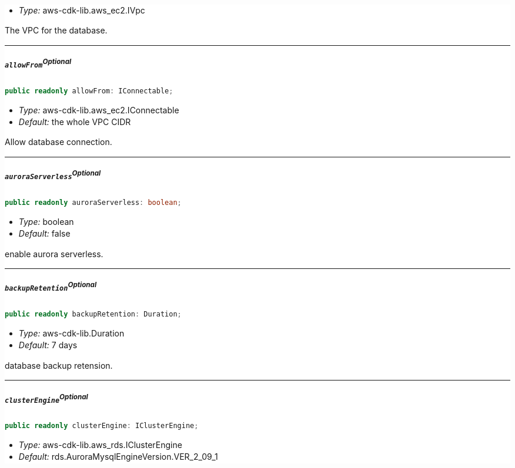 - *Type:* aws-cdk-lib.aws_ec2.IVpc

The VPC for the database.

---

##### `allowFrom`<sup>Optional</sup> <a name="allowFrom" id="cdk-fargate-patterns.DatabaseProps.property.allowFrom"></a>

```typescript
public readonly allowFrom: IConnectable;
```

- *Type:* aws-cdk-lib.aws_ec2.IConnectable
- *Default:* the whole VPC CIDR

Allow database connection.

---

##### `auroraServerless`<sup>Optional</sup> <a name="auroraServerless" id="cdk-fargate-patterns.DatabaseProps.property.auroraServerless"></a>

```typescript
public readonly auroraServerless: boolean;
```

- *Type:* boolean
- *Default:* false

enable aurora serverless.

---

##### `backupRetention`<sup>Optional</sup> <a name="backupRetention" id="cdk-fargate-patterns.DatabaseProps.property.backupRetention"></a>

```typescript
public readonly backupRetention: Duration;
```

- *Type:* aws-cdk-lib.Duration
- *Default:* 7 days

database backup retension.

---

##### `clusterEngine`<sup>Optional</sup> <a name="clusterEngine" id="cdk-fargate-patterns.DatabaseProps.property.clusterEngine"></a>

```typescript
public readonly clusterEngine: IClusterEngine;
```

- *Type:* aws-cdk-lib.aws_rds.IClusterEngine
- *Default:* rds.AuroraMysqlEngineVersion.VER_2_09_1
